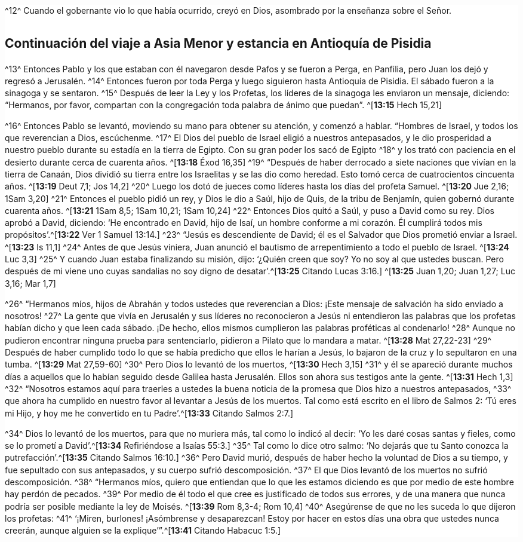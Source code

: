 ^12^ Cuando el gobernante vio lo que había ocurrido, creyó en Dios, asombrado por la enseñanza sobre el Señor. 

## Continuación del viaje a Asia Menor y estancia en Antioquía de Pisidia
^13^ Entonces Pablo y los que estaban con él navegaron desde Pafos y se fueron a Perga, en Panfilia, pero Juan los dejó y regresó a Jerusalén. ^14^ Entonces fueron por toda Perga y luego siguieron hasta Antioquía de Pisidia. El sábado fueron a la sinagoga y se sentaron. ^15^ Después de leer la Ley y los Profetas, los líderes de la sinagoga les enviaron un mensaje, diciendo: “Hermanos, por favor, compartan con la congregación toda palabra de ánimo que puedan”. ^[**13:15** Hech 15,21] 


^16^ Entonces Pablo se levantó, moviendo su mano para obtener su atención, y comenzó a hablar. “Hombres de Israel, y todos los que reverencian a Dios, escúchenme. ^17^ El Dios del pueblo de Israel eligió a nuestros antepasados, y le dio prosperidad a nuestro pueblo durante su estadía en la tierra de Egipto. Con su gran poder los sacó de Egipto ^18^ y los trató con paciencia en el desierto durante cerca de cuarenta años. ^[**13:18** Éxod 16,35] ^19^ “Después de haber derrocado a siete naciones que vivían en la tierra de Canaán, Dios dividió su tierra entre los Israelitas y se las dio como heredad. Esto tomó cerca de cuatrocientos cincuenta años. ^[**13:19** Deut 7,1; Jos 14,2] ^20^ Luego los dotó de jueces como líderes hasta los días del profeta Samuel. ^[**13:20** Jue 2,16; 1Sam 3,20] ^21^ Entonces el pueblo pidió un rey, y Dios le dio a Saúl, hijo de Quis, de la tribu de Benjamín, quien gobernó durante cuarenta años. ^[**13:21** 1Sam 8,5; 1Sam 10,21; 1Sam 10,24] ^22^ Entonces Dios quitó a Saúl, y puso a David como su rey. Dios aprobó a David, diciendo: ‘He encontrado en David, hijo de Isaí, un hombre conforme a mi corazón. Él cumplirá todos mis propósitos’.^[**13:22** Ver 1 Samuel 13:14.] ^23^ “Jesús es descendiente de David; él es el Salvador que Dios prometió enviar a Israel. ^[**13:23** Is 11,1] ^24^ Antes de que Jesús viniera, Juan anunció el bautismo de arrepentimiento a todo el pueblo de Israel. ^[**13:24** Luc 3,3] ^25^ Y cuando Juan estaba finalizando su misión, dijo: ‘¿Quién creen que soy? Yo no soy al que ustedes buscan. Pero después de mi viene uno cuyas sandalias no soy digno de desatar’.^[**13:25** Citando Lucas 3:16.] ^[**13:25** Juan 1,20; Juan 1,27; Luc 3,16; Mar 1,7] 
        

^26^ “Hermanos míos, hijos de Abrahán y todos ustedes que reverencian a Dios: ¡Este mensaje de salvación ha sido enviado a nosotros! ^27^ La gente que vivía en Jerusalén y sus líderes no reconocieron a Jesús ni entendieron las palabras que los profetas habían dicho y que leen cada sábado. ¡De hecho, ellos mismos cumplieron las palabras proféticas al condenarlo! ^28^ Aunque no pudieron encontrar ninguna prueba para sentenciarlo, pidieron a Pilato que lo mandara a matar. ^[**13:28** Mat 27,22-23] ^29^ Después de haber cumplido todo lo que se había predicho que ellos le harían a Jesús, lo bajaron de la cruz y lo sepultaron en una tumba. ^[**13:29** Mat 27,59-60] ^30^ Pero Dios lo levantó de los muertos, ^[**13:30** Hech 3,15] ^31^ y él se apareció durante muchos días a aquellos que lo habían seguido desde Galilea hasta Jerusalén. Ellos son ahora sus testigos ante la gente. ^[**13:31** Hech 1,3] ^32^ “Nosotros estamos aquí para traerles a ustedes la buena noticia de la promesa que Dios hizo a nuestros antepasados, ^33^ que ahora ha cumplido en nuestro favor al levantar a Jesús de los muertos. Tal como está escrito en el libro de Salmos 2: ‘Tú eres mi Hijo, y hoy me he convertido en tu Padre’.^[**13:33** Citando Salmos 2:7.] 
    

^34^ Dios lo levantó de los muertos, para que no muriera más, tal como lo indicó al decir: ‘Yo les daré cosas santas y fieles, como se lo prometí a David’.^[**13:34** Refiriéndose a Isaías 55:3.] ^35^ Tal como lo dice otro salmo: ‘No dejarás que tu Santo conozca la putrefacción’.^[**13:35** Citando Salmos 16:10.] ^36^ Pero David murió, después de haber hecho la voluntad de Dios a su tiempo, y fue sepultado con sus antepasados, y su cuerpo sufrió descomposición. ^37^ El que Dios levantó de los muertos no sufrió descomposición. ^38^ “Hermanos míos, quiero que entiendan que lo que les estamos diciendo es que por medio de este hombre hay perdón de pecados. ^39^ Por medio de él todo el que cree es justificado de todos sus errores, y de una manera que nunca podría ser posible mediante la ley de Moisés. ^[**13:39** Rom 8,3-4; Rom 10,4] ^40^ Asegúrense de que no les suceda lo que dijeron los profetas: ^41^ ‘¡Miren, burlones! ¡Asómbrense y desaparezcan! Estoy por hacer en estos días una obra que ustedes nunca creerán, aunque alguien se la explique’”.^[**13:41** Citando Habacuc 1:5.] 
   